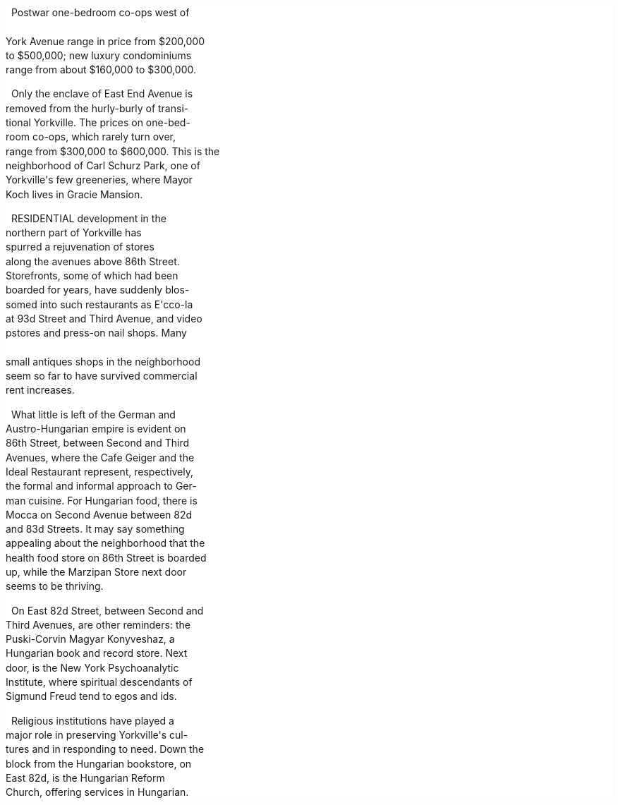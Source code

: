 &nbsp; Postwar one-bedroom co-ops west of <br/>  
York Avenue range in price from $200,000 <br/> 
to $500,000; new luxury condominiums <br/> 
range from about $160,000 to $300,000. <br/> 

&nbsp; Only the enclave of East End Avenue is <br/> 
removed from the hurly-burly of transi- <br/> 
tional Yorkville. The prices on one-bed-<br/> 
room co-ops, which rarely turn over, <br/> 
range from $300,000 to $600,000. This is the <br/> 
neighborhood of Carl Schurz Park, one of <br/> 
Yorkville's few greeneries, where Mayor <br/> 
Koch lives in Gracie Mansion. <br/> 

&nbsp; RESIDENTIAL development in the <br/> 
northern part of Yorkville has <br/> 
spurred a rejuvenation of stores <br/> 
along the avenues above 86th Street. <br/>
Storefronts, some of which had been <br/> 
boarded for years, have suddenly blos- <br/> 
somed into such restaurants as E'cco-la <br/>
at 93d Street and Third Avenue, and video <br/> 
pstores and press-on nail shops. Many <br/>  
small antiques shops in the neighborhood <br/> 
seem so far to have survived commercial <br/> 
rent increases. <br/>

&nbsp; What little is left of the German and <br/> 
Austro-Hungarian empire is evident on <br/> 
86th Street, between Second and Third <br/> 
Avenues, where the Cafe Geiger and the <br/> 
Ideal Restaurant represent, respectively, <br/> 
the formal and informal approach to Ger- <br/> 
man cuisine. For Hungarian food, there is <br/> 
Mocca on Second Avenue between 82d <br/> 
and 83d Streets. It may say something <br/> 
appealing about the neighborhood that the <br/> 
health food store on 86th Street is boarded <br/> 
up, while the Marzipan Store next door <br/> 
seems to be thriving. <br/> 

&nbsp; On East 82d Street, between Second and <br/> 
Third Avenues, are other reminders: the <br/> 
Puski-Corvin Magyar Konyveshaz, a <br/> 
Hungarian book and record store. Next <br/> 
door, is the New York Psychoanalytic <br/> 
Institute, where spiritual descendants of <br/>
Sigmund Freud tend to egos and ids. <br/>

&nbsp; Religious institutions have played a <br/>
major role in preserving Yorkville's cul- <br/>
tures and in responding to need. Down the <br/>
block from the Hungarian bookstore, on <br/>
East 82d, is the Hungarian Reform <br/>
Church, offering services in Hungarian. <br/>
